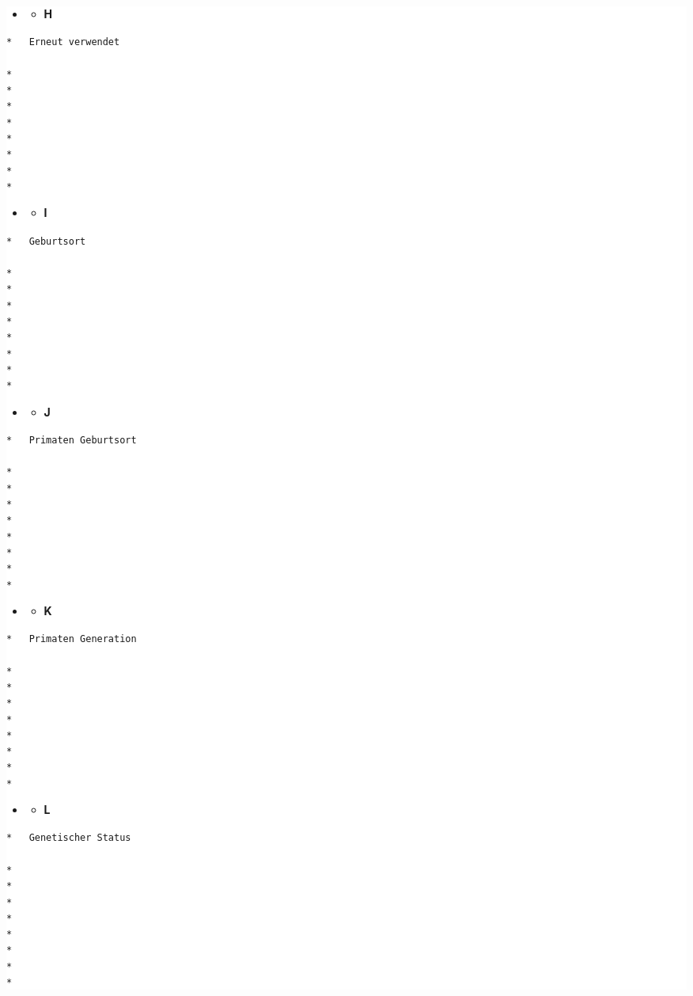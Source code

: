 *    *   **H**

    *   Erneut verwendet

    *
    *
    *
    *
    *
    *
    *
    *

*    *   **I**

    *   Geburtsort

    *
    *
    *
    *
    *
    *
    *
    *

*    *   **J**

    *   Primaten Geburtsort

    *
    *
    *
    *
    *
    *
    *
    *

*    *   **K**

    *   Primaten Generation

    *
    *
    *
    *
    *
    *
    *
    *

*    *   **L**

    *   Genetischer Status

    *
    *
    *
    *
    *
    *
    *
    *
